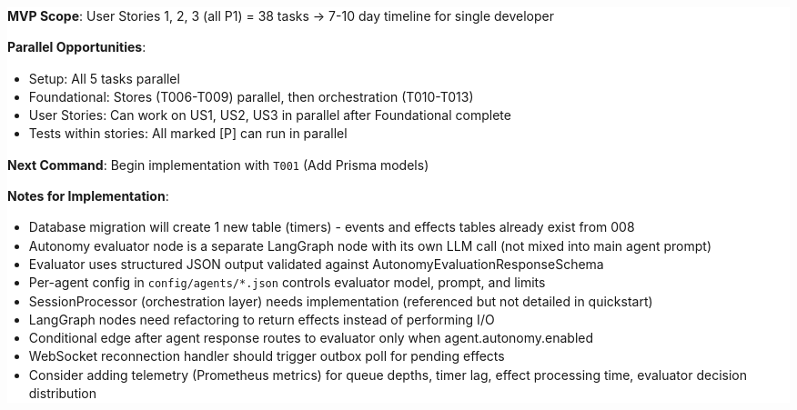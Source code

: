 **MVP Scope**: User Stories 1, 2, 3 (all P1) = 38 tasks → 7-10 day timeline for single developer

**Parallel Opportunities**: 
- Setup: All 5 tasks parallel
- Foundational: Stores (T006-T009) parallel, then orchestration (T010-T013)
- User Stories: Can work on US1, US2, US3 in parallel after Foundational complete
- Tests within stories: All marked [P] can run in parallel

**Next Command**: Begin implementation with `T001` (Add Prisma models)

**Notes for Implementation**:
- Database migration will create 1 new table (timers) - events and effects tables already exist from 008
- Autonomy evaluator node is a separate LangGraph node with its own LLM call (not mixed into main agent prompt)
- Evaluator uses structured JSON output validated against AutonomyEvaluationResponseSchema
- Per-agent config in `config/agents/*.json` controls evaluator model, prompt, and limits
- SessionProcessor (orchestration layer) needs implementation (referenced but not detailed in quickstart)
- LangGraph nodes need refactoring to return effects instead of performing I/O
- Conditional edge after agent response routes to evaluator only when agent.autonomy.enabled
- WebSocket reconnection handler should trigger outbox poll for pending effects
- Consider adding telemetry (Prometheus metrics) for queue depths, timer lag, effect processing time, evaluator decision distribution

